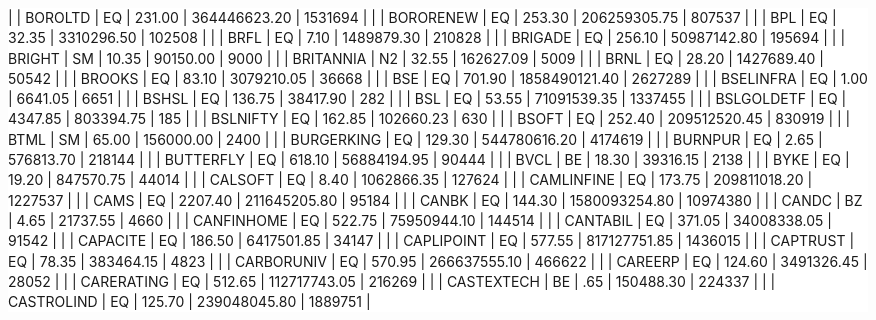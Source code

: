 |  | BOROLTD | EQ | 231.00 | 364446623.20 | 1531694 |
|  | BORORENEW | EQ | 253.30 | 206259305.75 | 807537 |
|  | BPL | EQ | 32.35 | 3310296.50 | 102508 |
|  | BRFL | EQ | 7.10 | 1489879.30 | 210828 |
|  | BRIGADE | EQ | 256.10 | 50987142.80 | 195694 |
|  | BRIGHT | SM | 10.35 | 90150.00 | 9000 |
|  | BRITANNIA | N2 | 32.55 | 162627.09 | 5009 |
|  | BRNL | EQ | 28.20 | 1427689.40 | 50542 |
|  | BROOKS | EQ | 83.10 | 3079210.05 | 36668 |
|  | BSE | EQ | 701.90 | 1858490121.40 | 2627289 |
|  | BSELINFRA | EQ | 1.00 | 6641.05 | 6651 |
|  | BSHSL | EQ | 136.75 | 38417.90 | 282 |
|  | BSL | EQ | 53.55 | 71091539.35 | 1337455 |
|  | BSLGOLDETF | EQ | 4347.85 | 803394.75 | 185 |
|  | BSLNIFTY | EQ | 162.85 | 102660.23 | 630 |
|  | BSOFT | EQ | 252.40 | 209512520.45 | 830919 |
|  | BTML | SM | 65.00 | 156000.00 | 2400 |
|  | BURGERKING | EQ | 129.30 | 544780616.20 | 4174619 |
|  | BURNPUR | EQ | 2.65 | 576813.70 | 218144 |
|  | BUTTERFLY | EQ | 618.10 | 56884194.95 | 90444 |
|  | BVCL | BE | 18.30 | 39316.15 | 2138 |
|  | BYKE | EQ | 19.20 | 847570.75 | 44014 |
|  | CALSOFT | EQ | 8.40 | 1062866.35 | 127624 |
|  | CAMLINFINE | EQ | 173.75 | 209811018.20 | 1227537 |
|  | CAMS | EQ | 2207.40 | 211645205.80 | 95184 |
|  | CANBK | EQ | 144.30 | 1580093254.80 | 10974380 |
|  | CANDC | BZ | 4.65 | 21737.55 | 4660 |
|  | CANFINHOME | EQ | 522.75 | 75950944.10 | 144514 |
|  | CANTABIL | EQ | 371.05 | 34008338.05 | 91542 |
|  | CAPACITE | EQ | 186.50 | 6417501.85 | 34147 |
|  | CAPLIPOINT | EQ | 577.55 | 817127751.85 | 1436015 |
|  | CAPTRUST | EQ | 78.35 | 383464.15 | 4823 |
|  | CARBORUNIV | EQ | 570.95 | 266637555.10 | 466622 |
|  | CAREERP | EQ | 124.60 | 3491326.45 | 28052 |
|  | CARERATING | EQ | 512.65 | 112717743.05 | 216269 |
|  | CASTEXTECH | BE | .65 | 150488.30 | 224337 |
|  | CASTROLIND | EQ | 125.70 | 239048045.80 | 1889751 |